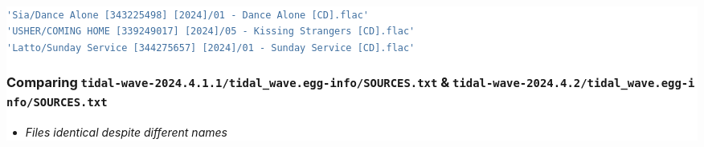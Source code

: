  ```bash
 'Sia/Dance Alone [343225498] [2024]/01 - Dance Alone [CD].flac'
 'USHER/COMING HOME [339249017] [2024]/05 - Kissing Strangers [CD].flac'
 'Latto/Sunday Service [344275657] [2024]/01 - Sunday Service [CD].flac'
```

### Comparing `tidal-wave-2024.4.1.1/tidal_wave.egg-info/SOURCES.txt` & `tidal-wave-2024.4.2/tidal_wave.egg-info/SOURCES.txt`

 * *Files identical despite different names*

